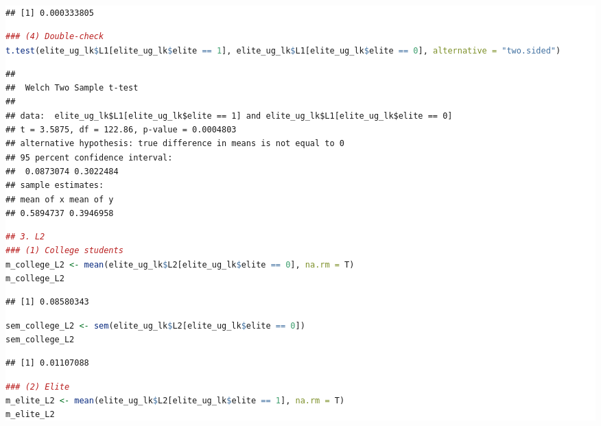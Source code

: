     ## [1] 0.000333805

``` r
### (4) Double-check
t.test(elite_ug_lk$L1[elite_ug_lk$elite == 1], elite_ug_lk$L1[elite_ug_lk$elite == 0], alternative = "two.sided")
```

    ## 
    ##  Welch Two Sample t-test
    ## 
    ## data:  elite_ug_lk$L1[elite_ug_lk$elite == 1] and elite_ug_lk$L1[elite_ug_lk$elite == 0]
    ## t = 3.5875, df = 122.86, p-value = 0.0004803
    ## alternative hypothesis: true difference in means is not equal to 0
    ## 95 percent confidence interval:
    ##  0.0873074 0.3022484
    ## sample estimates:
    ## mean of x mean of y 
    ## 0.5894737 0.3946958

``` r
## 3. L2
### (1) College students
m_college_L2 <- mean(elite_ug_lk$L2[elite_ug_lk$elite == 0], na.rm = T)
m_college_L2
```

    ## [1] 0.08580343

``` r
sem_college_L2 <- sem(elite_ug_lk$L2[elite_ug_lk$elite == 0])
sem_college_L2
```

    ## [1] 0.01107088

``` r
### (2) Elite
m_elite_L2 <- mean(elite_ug_lk$L2[elite_ug_lk$elite == 1], na.rm = T)
m_elite_L2
```
